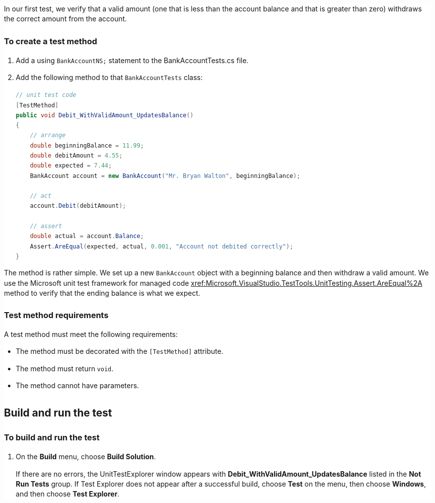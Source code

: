  In our first test, we verify that a valid amount (one that is less than the account balance and that is greater than zero) withdraws the correct amount from the account.

### To create a test method

1.  Add a using `BankAccountNS;` statement to the BankAccountTests.cs file.

2.  Add the following method to that `BankAccountTests` class:

    ```csharp
    // unit test code
    [TestMethod]
    public void Debit_WithValidAmount_UpdatesBalance()
    {
        // arrange
        double beginningBalance = 11.99;
        double debitAmount = 4.55;
        double expected = 7.44;
        BankAccount account = new BankAccount("Mr. Bryan Walton", beginningBalance);

        // act
        account.Debit(debitAmount);

        // assert
        double actual = account.Balance;
        Assert.AreEqual(expected, actual, 0.001, "Account not debited correctly");
    }
    ```

 The method is rather simple. We set up a new `BankAccount` object with a beginning balance and then withdraw a valid amount. We use the Microsoft unit test framework for managed code <xref:Microsoft.VisualStudio.TestTools.UnitTesting.Assert.AreEqual%2A> method to verify that the ending balance is what we expect.

###  <a name="BKMK_Test_method_requirements"></a> Test method requirements
 A test method must meet the following requirements:

-   The method must be decorated with the `[TestMethod]` attribute.

-   The method must return `void`.

-   The method cannot have parameters.

##  <a name="BKMK_Build_and_run_the_test"></a> Build and run the test

### To build and run the test

1.  On the **Build** menu, choose **Build Solution**.

     If there are no errors, the UnitTestExplorer window appears with **Debit_WithValidAmount_UpdatesBalance** listed in the **Not Run Tests** group. If Test Explorer does not appear after a successful build, choose **Test** on the menu, then choose **Windows**, and then choose  **Test Explorer**.
